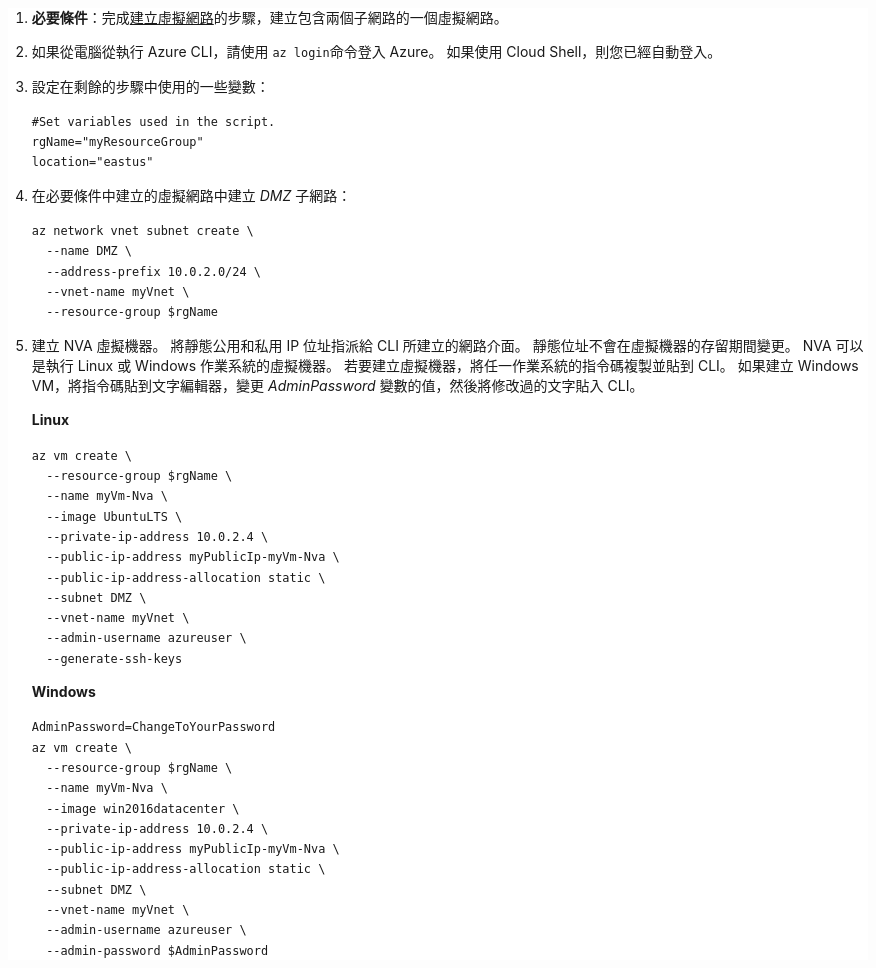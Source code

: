 1. **必要條件**：完成[建立虛擬網路](#create-a-virtual-network)的步驟，建立包含兩個子網路的一個虛擬網路。
2. 如果從電腦從執行 Azure CLI，請使用 `az login`命令登入 Azure。 如果使用 Cloud Shell，則您已經自動登入。
3. 設定在剩餘的步驟中使用的一些變數：

    ```azurecli-interactive
    #Set variables used in the script.
    rgName="myResourceGroup"
    location="eastus"
    ```

4. 在必要條件中建立的虛擬網路中建立 *DMZ* 子網路：

    ```azurecli-interactive
    az network vnet subnet create \
      --name DMZ \
      --address-prefix 10.0.2.0/24 \
      --vnet-name myVnet \
      --resource-group $rgName
    ```

5. 建立 NVA 虛擬機器。 將靜態公用和私用 IP 位址指派給 CLI 所建立的網路介面。 靜態位址不會在虛擬機器的存留期間變更。 NVA 可以是執行 Linux 或 Windows 作業系統的虛擬機器。 若要建立虛擬機器，將任一作業系統的指令碼複製並貼到 CLI。 如果建立 Windows VM，將指令碼貼到文字編輯器，變更 *AdminPassword* 變數的值，然後將修改過的文字貼入 CLI。

    **Linux**

    ```azurecli-interactive
    az vm create \
      --resource-group $rgName \
      --name myVm-Nva \
      --image UbuntuLTS \
      --private-ip-address 10.0.2.4 \
      --public-ip-address myPublicIp-myVm-Nva \
      --public-ip-address-allocation static \
      --subnet DMZ \
      --vnet-name myVnet \
      --admin-username azureuser \
      --generate-ssh-keys
    ```

    **Windows**

    ```azurecli-interactive
    AdminPassword=ChangeToYourPassword
    az vm create \
      --resource-group $rgName \
      --name myVm-Nva \
      --image win2016datacenter \
      --private-ip-address 10.0.2.4 \
      --public-ip-address myPublicIp-myVm-Nva \
      --public-ip-address-allocation static \
      --subnet DMZ \
      --vnet-name myVnet \
      --admin-username azureuser \
      --admin-password $AdminPassword      
    ```
